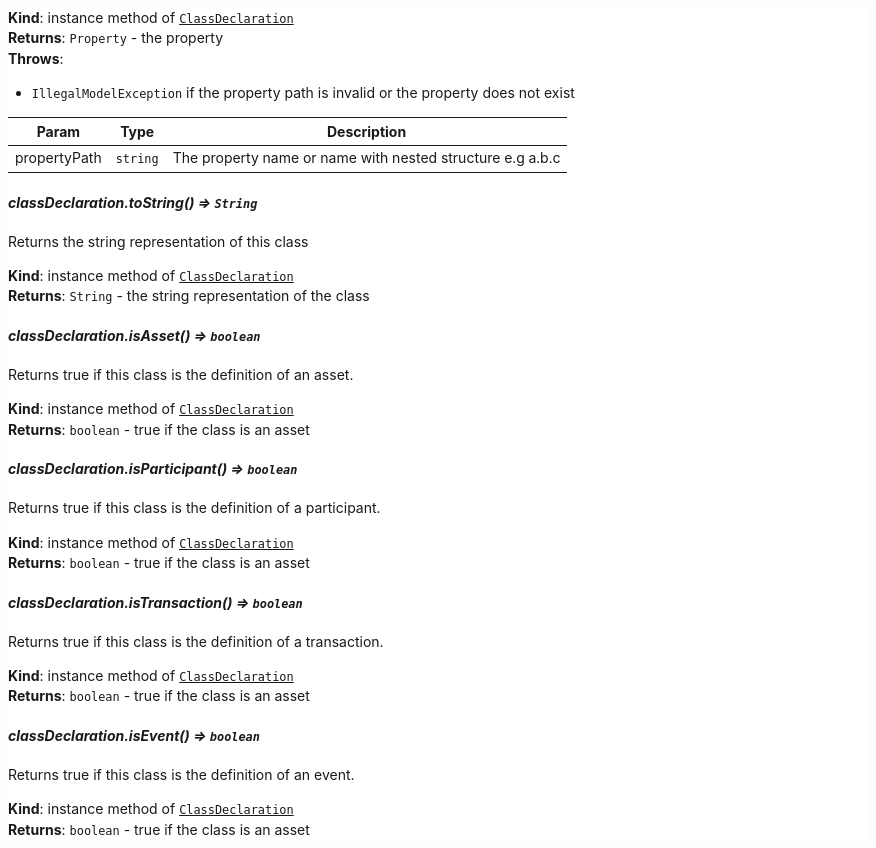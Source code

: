 **Kind**: instance method of [<code>ClassDeclaration</code>](#module_concerto-core.ClassDeclaration)  
**Returns**: <code>Property</code> - the property  
**Throws**:

- <code>IllegalModelException</code> if the property path is invalid or the property does not exist


| Param | Type | Description |
| --- | --- | --- |
| propertyPath | <code>string</code> | The property name or name with nested structure e.g a.b.c |

<a name="module_concerto-core.ClassDeclaration+toString"></a>

#### *classDeclaration.toString() ⇒ <code>String</code>*
Returns the string representation of this class

**Kind**: instance method of [<code>ClassDeclaration</code>](#module_concerto-core.ClassDeclaration)  
**Returns**: <code>String</code> - the string representation of the class  
<a name="module_concerto-core.ClassDeclaration+isAsset"></a>

#### *classDeclaration.isAsset() ⇒ <code>boolean</code>*
Returns true if this class is the definition of an asset.

**Kind**: instance method of [<code>ClassDeclaration</code>](#module_concerto-core.ClassDeclaration)  
**Returns**: <code>boolean</code> - true if the class is an asset  
<a name="module_concerto-core.ClassDeclaration+isParticipant"></a>

#### *classDeclaration.isParticipant() ⇒ <code>boolean</code>*
Returns true if this class is the definition of a participant.

**Kind**: instance method of [<code>ClassDeclaration</code>](#module_concerto-core.ClassDeclaration)  
**Returns**: <code>boolean</code> - true if the class is an asset  
<a name="module_concerto-core.ClassDeclaration+isTransaction"></a>

#### *classDeclaration.isTransaction() ⇒ <code>boolean</code>*
Returns true if this class is the definition of a transaction.

**Kind**: instance method of [<code>ClassDeclaration</code>](#module_concerto-core.ClassDeclaration)  
**Returns**: <code>boolean</code> - true if the class is an asset  
<a name="module_concerto-core.ClassDeclaration+isEvent"></a>

#### *classDeclaration.isEvent() ⇒ <code>boolean</code>*
Returns true if this class is the definition of an event.

**Kind**: instance method of [<code>ClassDeclaration</code>](#module_concerto-core.ClassDeclaration)  
**Returns**: <code>boolean</code> - true if the class is an asset  
<a name="module_concerto-core.ClassDeclaration+isConcept"></a>
